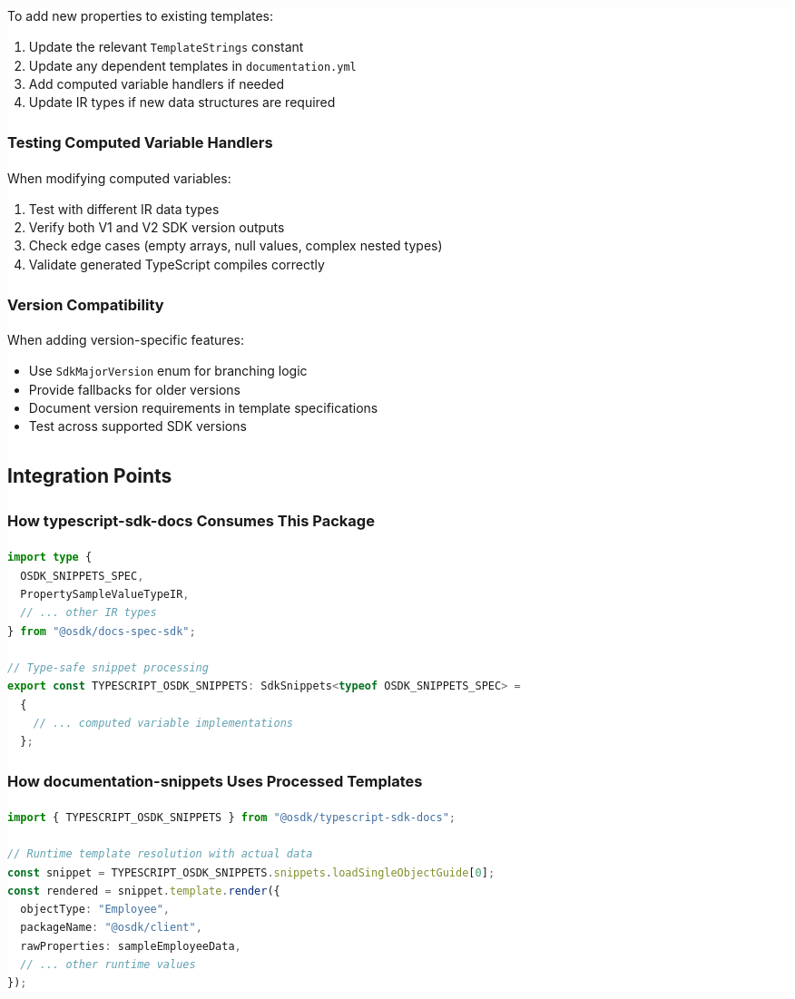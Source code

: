 To add new properties to existing templates:

1. Update the relevant `TemplateStrings` constant
2. Update any dependent templates in `documentation.yml`
3. Add computed variable handlers if needed
4. Update IR types if new data structures are required

### Testing Computed Variable Handlers

When modifying computed variables:

1. Test with different IR data types
2. Verify both V1 and V2 SDK version outputs
3. Check edge cases (empty arrays, null values, complex nested types)
4. Validate generated TypeScript compiles correctly

### Version Compatibility

When adding version-specific features:

- Use `SdkMajorVersion` enum for branching logic
- Provide fallbacks for older versions
- Document version requirements in template specifications
- Test across supported SDK versions

## Integration Points

### How typescript-sdk-docs Consumes This Package

```typescript
import type {
  OSDK_SNIPPETS_SPEC,
  PropertySampleValueTypeIR,
  // ... other IR types
} from "@osdk/docs-spec-sdk";

// Type-safe snippet processing
export const TYPESCRIPT_OSDK_SNIPPETS: SdkSnippets<typeof OSDK_SNIPPETS_SPEC> =
  {
    // ... computed variable implementations
  };
```

### How documentation-snippets Uses Processed Templates

```typescript
import { TYPESCRIPT_OSDK_SNIPPETS } from "@osdk/typescript-sdk-docs";

// Runtime template resolution with actual data
const snippet = TYPESCRIPT_OSDK_SNIPPETS.snippets.loadSingleObjectGuide[0];
const rendered = snippet.template.render({
  objectType: "Employee",
  packageName: "@osdk/client",
  rawProperties: sampleEmployeeData,
  // ... other runtime values
});
```
